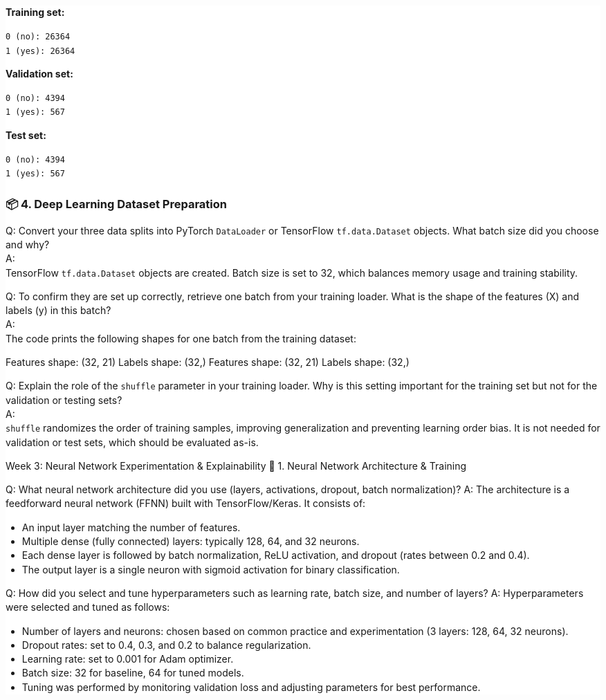 **Training set:**  
```
0 (no): 26364
1 (yes): 26364
```

**Validation set:**  
```
0 (no): 4394
1 (yes): 567
```

**Test set:**  
```
0 (no): 4394
1 (yes): 567
```
### 📦 4. Deep Learning Dataset Preparation

Q: Convert your three data splits into PyTorch `DataLoader` or TensorFlow `tf.data.Dataset` objects. What batch size did you choose and why?  
A:  
TensorFlow `tf.data.Dataset` objects are created. Batch size is set to 32, which balances memory usage and training stability.

Q: To confirm they are set up correctly, retrieve one batch from your training loader. What is the shape of the features (X) and labels (y) in this batch?  
A:  
The code prints the following shapes for one batch from the training dataset:

Features shape: (32, 21)
Labels shape: (32,)
Features shape: (32, 21)
Labels shape: (32,)

Q: Explain the role of the `shuffle` parameter in your training loader. Why is this setting important for the training set but not for the validation or testing sets?  
A:  
`shuffle` randomizes the order of training samples, improving generalization and preventing learning order bias. It is not needed for validation or test sets, which should be evaluated as-is.

Week 3: Neural Network Experimentation & Explainability
🧪 1. Neural Network Architecture & Training

Q: What neural network architecture did you use (layers, activations, dropout, batch normalization)?
A:
The architecture is a feedforward neural network (FFNN) built with TensorFlow/Keras. It consists of:
- An input layer matching the number of features.
- Multiple dense (fully connected) layers: typically 128, 64, and 32 neurons.
- Each dense layer is followed by batch normalization, ReLU activation, and dropout (rates between 0.2 and 0.4).
- The output layer is a single neuron with sigmoid activation for binary classification.

Q: How did you select and tune hyperparameters such as learning rate, batch size, and number of layers?
A:
Hyperparameters were selected and tuned as follows:
- Number of layers and neurons: chosen based on common practice and experimentation (3 layers: 128, 64, 32 neurons).
- Dropout rates: set to 0.4, 0.3, and 0.2 to balance regularization.
- Learning rate: set to 0.001 for Adam optimizer.
- Batch size: 32 for baseline, 64 for tuned models.
- Tuning was performed by monitoring validation loss and adjusting parameters for best performance.
